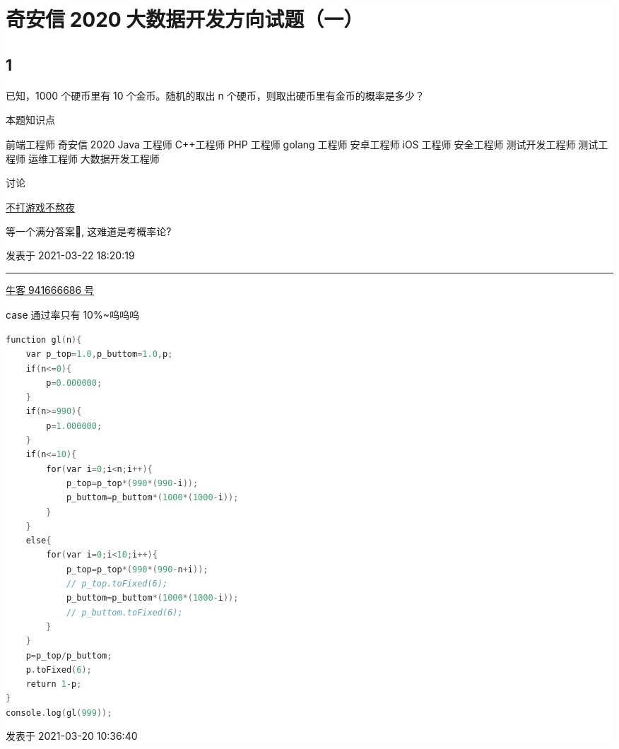 # 奇安信 2020 大数据开发方向试题（一）

## 1

已知，1000 个硬币里有 10 个金币。随机的取出 n 个硬币，则取出硬币里有金币的概率是多少？

本题知识点

前端工程师 奇安信 2020 Java 工程师 C++工程师 PHP 工程师 golang 工程师 安卓工程师 iOS 工程师 安全工程师 测试开发工程师 测试工程师 运维工程师 大数据开发工程师

讨论

[不打游戏不熬夜](https://www.nowcoder.com/profile/281737645)

等一个满分答案🤣, 这难道是考概率论? 

发表于 2021-03-22 18:20:19

* * *

[牛客 941666686 号](https://www.nowcoder.com/profile/941666686)

case 通过率只有 10%~呜呜呜

```cpp
function gl(n){
    var p_top=1.0,p_buttom=1.0,p;
    if(n<=0){
        p=0.000000;
    }
    if(n>=990){
        p=1.000000;
    }
    if(n<=10){
        for(var i=0;i<n;i++){
            p_top=p_top*(990*(990-i));
            p_buttom=p_buttom*(1000*(1000-i));
        }
    }
    else{
        for(var i=0;i<10;i++){
            p_top=p_top*(990*(990-n+i));
            // p_top.toFixed(6);
            p_buttom=p_buttom*(1000*(1000-i));
            // p_buttom.toFixed(6);
        }
    }
    p=p_top/p_buttom;
    p.toFixed(6);
    return 1-p;
}
console.log(gl(999));
```

发表于 2021-03-20 10:36:40
